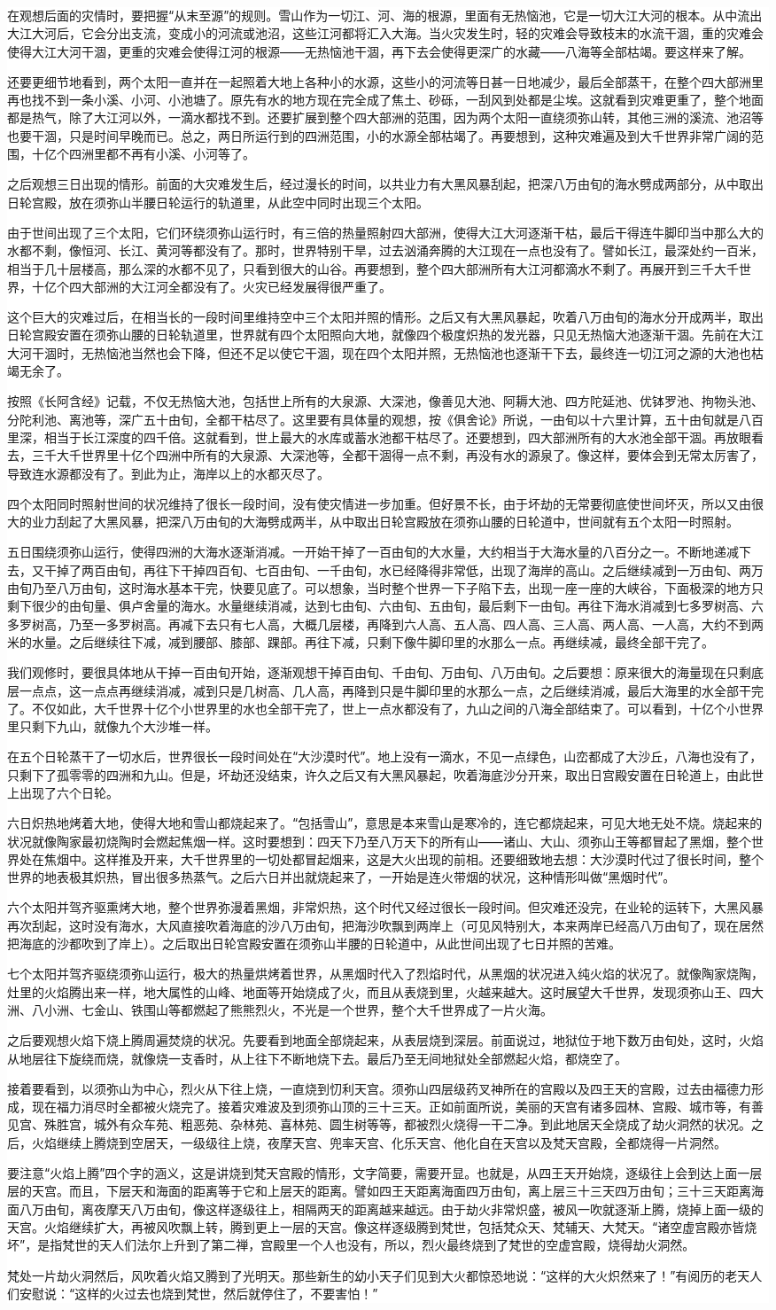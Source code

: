 在观想后面的灾情时，要把握“从末至源”的规则。雪山作为一切江、河、海的根源，里面有无热恼池，它是一切大江大河的根本。从中流出大江大河后，它会分出支流，变成小的河流或池沼，这些江河都将汇入大海。当火灾发生时，轻的灾难会导致枝末的水流干涸，重的灾难会使得大江大河干涸，更重的灾难会使得江河的根源——无热恼池干涸，再下去会使得更深广的水藏——八海等全部枯竭。要这样来了解。

还要更细节地看到，两个太阳一直并在一起照着大地上各种小的水源，这些小的河流等日甚一日地减少，最后全部蒸干，在整个四大部洲里再也找不到一条小溪、小河、小池塘了。原先有水的地方现在完全成了焦土、砂砾，一刮风到处都是尘埃。这就看到灾难更重了，整个地面都是热气，除了大江河以外，一滴水都找不到。还要扩展到整个四大部洲的范围，因为两个太阳一直绕须弥山转，其他三洲的溪流、池沼等也要干涸，只是时间早晚而已。总之，两日所运行到的四洲范围，小的水源全部枯竭了。再要想到，这种灾难遍及到大千世界非常广阔的范围，十亿个四洲里都不再有小溪、小河等了。

之后观想三日出现的情形。前面的大灾难发生后，经过漫长的时间，以共业力有大黑风暴刮起，把深八万由旬的海水劈成两部分，从中取出日轮宫殿，放在须弥山半腰日轮运行的轨道里，从此空中同时出现三个太阳。

由于世间出现了三个太阳，它们环绕须弥山运行时，有三倍的热量照射四大部洲，使得大江大河逐渐干枯，最后干得连牛脚印当中那么大的水都不剩，像恒河、长江、黄河等都没有了。那时，世界特别干旱，过去汹涌奔腾的大江现在一点也没有了。譬如长江，最深处约一百米，相当于几十层楼高，那么深的水都不见了，只看到很大的山谷。再要想到，整个四大部洲所有大江河都滴水不剩了。再展开到三千大千世界，十亿个四大部洲的大江河全都没有了。火灾已经发展得很严重了。

这个巨大的灾难过后，在相当长的一段时间里维持空中三个太阳并照的情形。之后又有大黑风暴起，吹着八万由旬的海水分开成两半，取出日轮宫殿安置在须弥山腰的日轮轨道里，世界就有四个太阳照向大地，就像四个极度炽热的发光器，只见无热恼大池逐渐干涸。先前在大江大河干涸时，无热恼池当然也会下降，但还不足以使它干涸，现在四个太阳并照，无热恼池也逐渐干下去，最终连一切江河之源的大池也枯竭无余了。

按照《长阿含经》记载，不仅无热恼大池，包括世上所有的大泉源、大深池，像善见大池、阿耨大池、四方陀延池、优钵罗池、拘物头池、分陀利池、离池等，深广五十由旬，全都干枯尽了。这里要有具体量的观想，按《俱舍论》所说，一由旬以十六里计算，五十由旬就是八百里深，相当于长江深度的四千倍。这就看到，世上最大的水库或蓄水池都干枯尽了。还要想到，四大部洲所有的大水池全部干涸。再放眼看去，三千大千世界里十亿个四洲中所有的大泉源、大深池等，全都干涸得一点不剩，再没有水的源泉了。像这样，要体会到无常太厉害了，导致连水源都没有了。到此为止，海岸以上的水都灭尽了。

四个太阳同时照射世间的状况维持了很长一段时间，没有使灾情进一步加重。但好景不长，由于坏劫的无常要彻底使世间坏灭，所以又由很大的业力刮起了大黑风暴，把深八万由旬的大海劈成两半，从中取出日轮宫殿放在须弥山腰的日轮道中，世间就有五个太阳一时照射。

五日围绕须弥山运行，使得四洲的大海水逐渐消减。一开始干掉了一百由旬的大水量，大约相当于大海水量的八百分之一。不断地递减下去，又干掉了两百由旬，再往下干掉四百旬、七百由旬、一千由旬，水已经降得非常低，出现了海岸的高山。之后继续减到一万由旬、两万由旬乃至八万由旬，这时海水基本干完，快要见底了。可以想象，当时整个世界一下子陷下去，出现一座一座的大峡谷，下面极深的地方只剩下很少的由旬量、俱卢舍量的海水。水量继续消减，达到七由旬、六由旬、五由旬，最后剩下一由旬。再往下海水消减到七多罗树高、六多罗树高，乃至一多罗树高。再减下去只有七人高，大概几层楼，再降到六人高、五人高、四人高、三人高、两人高、一人高，大约不到两米的水量。之后继续往下减，减到腰部、膝部、踝部。再往下减，只剩下像牛脚印里的水那么一点。再继续减，最终全部干完了。

我们观修时，要很具体地从干掉一百由旬开始，逐渐观想干掉百由旬、千由旬、万由旬、八万由旬。之后要想：原来很大的海量现在只剩底层一点点，这一点点再继续消减，减到只是几树高、几人高，再降到只是牛脚印里的水那么一点，之后继续消减，最后大海里的水全部干完了。不仅如此，大千世界十亿个小世界里的水也全部干完了，世上一点水都没有了，九山之间的八海全部结束了。可以看到，十亿个小世界里只剩下九山，就像九个大沙堆一样。

在五个日轮蒸干了一切水后，世界很长一段时间处在“大沙漠时代”。地上没有一滴水，不见一点绿色，山峦都成了大沙丘，八海也没有了，只剩下了孤零零的四洲和九山。但是，坏劫还没结束，许久之后又有大黑风暴起，吹着海底沙分开来，取出日宫殿安置在日轮道上，由此世上出现了六个日轮。

六日炽热地烤着大地，使得大地和雪山都烧起来了。“包括雪山”，意思是本来雪山是寒冷的，连它都烧起来，可见大地无处不烧。烧起来的状况就像陶家最初烧陶时会燃起焦烟一样。这时要想到：四天下乃至八万天下的所有山——诸山、大山、须弥山王等都冒起了黑烟，整个世界处在焦烟中。这样推及开来，大千世界里的一切处都冒起烟来，这是大火出现的前相。还要细致地去想：大沙漠时代过了很长时间，整个世界的地表极其炽热，冒出很多热蒸气。之后六日并出就烧起来了，一开始是连火带烟的状况，这种情形叫做“黑烟时代”。

六个太阳并驾齐驱熏烤大地，整个世界弥漫着黑烟，非常炽热，这个时代又经过很长一段时间。但灾难还没完，在业轮的运转下，大黑风暴再次刮起，这时没有海水，大风直接吹着海底的沙八万由旬，把海沙吹飘到两岸上（可见风特别大，本来两岸已经高八万由旬了，现在居然把海底的沙都吹到了岸上）。之后取出日轮宫殿安置在须弥山半腰的日轮道中，从此世间出现了七日并照的苦难。

七个太阳并驾齐驱绕须弥山运行，极大的热量烘烤着世界，从黑烟时代入了烈焰时代，从黑烟的状况进入纯火焰的状况了。就像陶家烧陶，灶里的火焰腾出来一样，地大属性的山峰、地面等开始烧成了火，而且从表烧到里，火越来越大。这时展望大千世界，发现须弥山王、四大洲、八小洲、七金山、铁围山等都燃起了熊熊烈火，不光是一个世界，整个大千世界成了一片火海。

之后要观想火焰下烧上腾周遍焚烧的状况。先要看到地面全部烧起来，从表层烧到深层。前面说过，地狱位于地下数万由旬处，这时，火焰从地层往下旋绕而烧，就像烧一支香时，从上往下不断地烧下去。最后乃至无间地狱处全部燃起火焰，都烧空了。

接着要看到，以须弥山为中心，烈火从下往上烧，一直烧到忉利天宫。须弥山四层级药叉神所在的宫殿以及四王天的宫殿，过去由福德力形成，现在福力消尽时全都被火烧完了。接着灾难波及到须弥山顶的三十三天。正如前面所说，美丽的天宫有诸多园林、宫殿、城市等，有善见宫、殊胜宫，城外有众车苑、粗恶苑、杂林苑、喜林苑、圆生树等等，都被烈火烧得一干二净。到此地居天全烧成了劫火洞然的状况。之后，火焰继续上腾烧到空居天，一级级往上烧，夜摩天宫、兜率天宫、化乐天宫、他化自在天宫以及梵天宫殿，全都烧得一片洞然。

要注意“火焰上腾”四个字的涵义，这是讲烧到梵天宫殿的情形，文字简要，需要开显。也就是，从四王天开始烧，逐级往上会到达上面一层层的天宫。而且，下层天和海面的距离等于它和上层天的距离。譬如四王天距离海面四万由旬，离上层三十三天四万由旬；三十三天距离海面八万由旬，离夜摩天八万由旬，像这样逐级往上，相隔两天的距离越来越远。由于劫火非常炽盛，被风一吹就逐渐上腾，烧掉上面一级的天宫。火焰继续扩大，再被风吹飘上转，腾到更上一层的天宫。像这样逐级腾到梵世，包括梵众天、梵辅天、大梵天。“诸空虚宫殿亦皆烧坏”，是指梵世的天人们法尔上升到了第二禅，宫殿里一个人也没有，所以，烈火最终烧到了梵世的空虚宫殿，烧得劫火洞然。

梵处一片劫火洞然后，风吹着火焰又腾到了光明天。那些新生的幼小天子们见到大火都惊恐地说：“这样的大火炽然来了！”有阅历的老天人们安慰说：“这样的火过去也烧到梵世，然后就停住了，不要害怕！”
